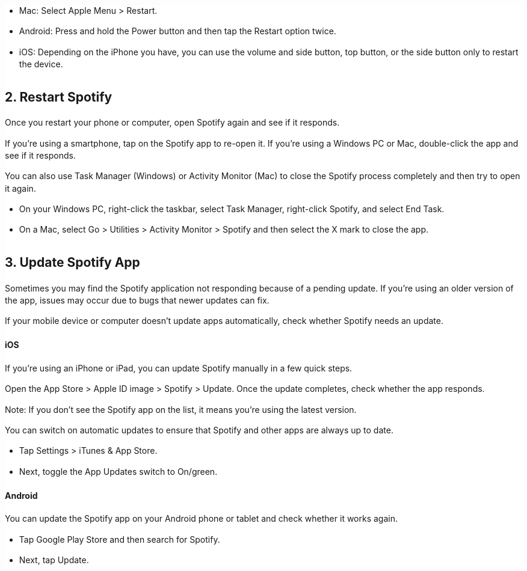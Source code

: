  
- Mac: Select Apple Menu > Restart.

 
- Android: Press and hold the Power button and then tap the Restart option twice.

 
- iOS: Depending on the iPhone you have, you can use the volume and side button, top button, or the side button only to restart the device.

 
## 2. Restart Spotify
 
Once you restart your phone or computer, open Spotify again and see if it responds. 
 
If you’re using a smartphone, tap on the Spotify app to re-open it. If you’re using a Windows PC or Mac, double-click the app and see if it responds.
 
You can also use Task Manager (Windows) or Activity Monitor (Mac) to close the Spotify process completely and then try to open it again.
 
- On your Windows PC, right-click the taskbar, select Task Manager, right-click Spotify, and select End Task.

 
- On a Mac, select Go > Utilities > Activity Monitor > Spotify and then select the X mark to close the app.

 
## 3. Update Spotify App
 
Sometimes you may find the Spotify application not responding because of a pending update. If you’re using an older version of the app, issues may occur due to bugs that newer updates can fix.
 
If your mobile device or computer doesn’t update apps automatically, check whether Spotify needs an update.
 
#### iOS
 
If you’re using an iPhone or iPad, you can update Spotify manually in a few quick steps.
 
Open the App Store > Apple ID image > Spotify > Update. Once the update completes, check whether the app responds.
 
Note: If you don’t see the Spotify app on the list, it means you’re using the latest version.
 
You can switch on automatic updates to ensure that Spotify and other apps are always up to date.
 
- Tap Settings > iTunes & App Store.

 
- Next, toggle the App Updates switch to On/green.

 
#### Android
 
You can update the Spotify app on your Android phone or tablet and check whether it works again.
 
- Tap Google Play Store and then search for Spotify.

 
- Next, tap Update.
